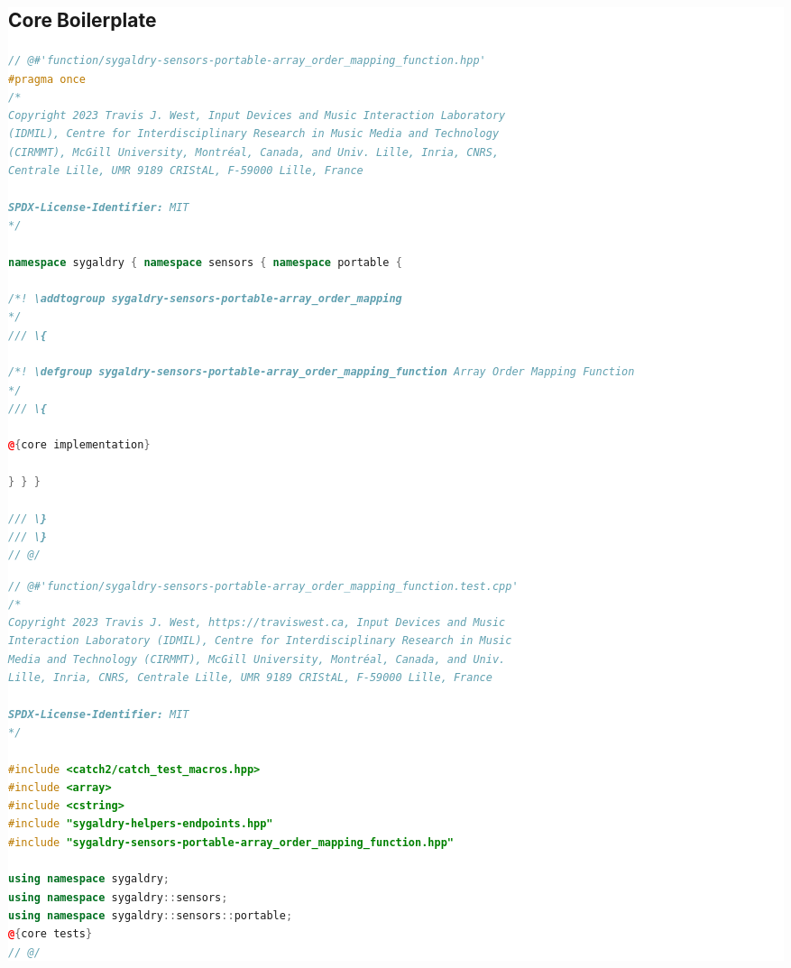 ## Core Boilerplate

```cpp
// @#'function/sygaldry-sensors-portable-array_order_mapping_function.hpp'
#pragma once
/*
Copyright 2023 Travis J. West, Input Devices and Music Interaction Laboratory
(IDMIL), Centre for Interdisciplinary Research in Music Media and Technology
(CIRMMT), McGill University, Montréal, Canada, and Univ. Lille, Inria, CNRS,
Centrale Lille, UMR 9189 CRIStAL, F-59000 Lille, France

SPDX-License-Identifier: MIT
*/

namespace sygaldry { namespace sensors { namespace portable {

/*! \addtogroup sygaldry-sensors-portable-array_order_mapping
*/
/// \{

/*! \defgroup sygaldry-sensors-portable-array_order_mapping_function Array Order Mapping Function
*/
/// \{

@{core implementation}

} } }

/// \}
/// \}
// @/
```

```cpp
// @#'function/sygaldry-sensors-portable-array_order_mapping_function.test.cpp'
/*
Copyright 2023 Travis J. West, https://traviswest.ca, Input Devices and Music
Interaction Laboratory (IDMIL), Centre for Interdisciplinary Research in Music
Media and Technology (CIRMMT), McGill University, Montréal, Canada, and Univ.
Lille, Inria, CNRS, Centrale Lille, UMR 9189 CRIStAL, F-59000 Lille, France

SPDX-License-Identifier: MIT
*/

#include <catch2/catch_test_macros.hpp>
#include <array>
#include <cstring>
#include "sygaldry-helpers-endpoints.hpp"
#include "sygaldry-sensors-portable-array_order_mapping_function.hpp"

using namespace sygaldry;
using namespace sygaldry::sensors;
using namespace sygaldry::sensors::portable;
@{core tests}
// @/
```
